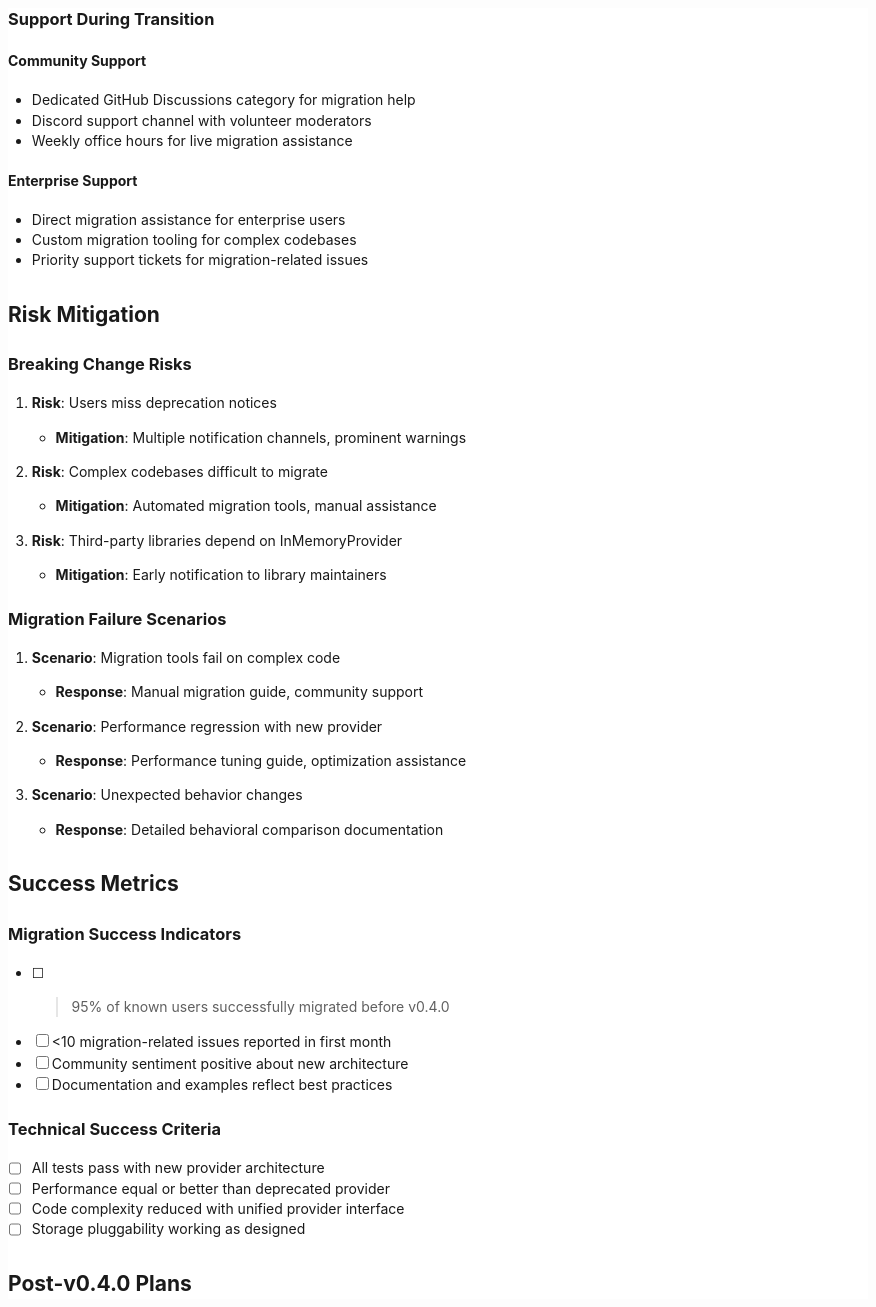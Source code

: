 ### Support During Transition

#### Community Support
- Dedicated GitHub Discussions category for migration help
- Discord support channel with volunteer moderators
- Weekly office hours for live migration assistance

#### Enterprise Support
- Direct migration assistance for enterprise users
- Custom migration tooling for complex codebases
- Priority support tickets for migration-related issues

## Risk Mitigation

### Breaking Change Risks
1. **Risk**: Users miss deprecation notices
   - **Mitigation**: Multiple notification channels, prominent warnings

2. **Risk**: Complex codebases difficult to migrate
   - **Mitigation**: Automated migration tools, manual assistance

3. **Risk**: Third-party libraries depend on InMemoryProvider
   - **Mitigation**: Early notification to library maintainers

### Migration Failure Scenarios
1. **Scenario**: Migration tools fail on complex code
   - **Response**: Manual migration guide, community support

2. **Scenario**: Performance regression with new provider
   - **Response**: Performance tuning guide, optimization assistance

3. **Scenario**: Unexpected behavior changes
   - **Response**: Detailed behavioral comparison documentation

## Success Metrics

### Migration Success Indicators
- [ ] >95% of known users successfully migrated before v0.4.0
- [ ] <10 migration-related issues reported in first month
- [ ] Community sentiment positive about new architecture
- [ ] Documentation and examples reflect best practices

### Technical Success Criteria
- [ ] All tests pass with new provider architecture
- [ ] Performance equal or better than deprecated provider
- [ ] Code complexity reduced with unified provider interface
- [ ] Storage pluggability working as designed

## Post-v0.4.0 Plans
